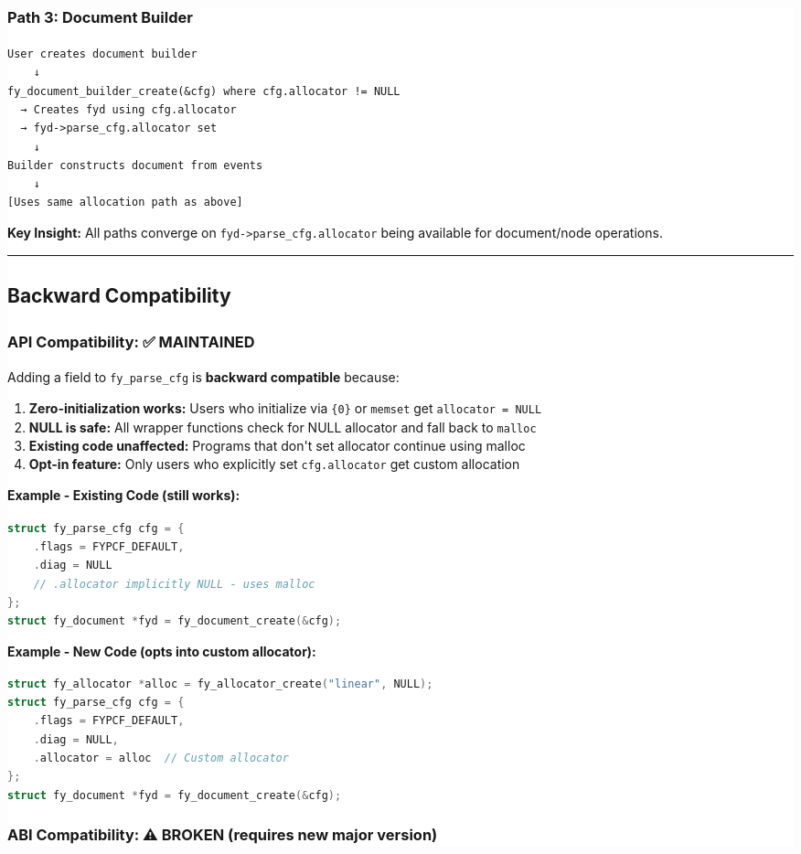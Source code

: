 ### Path 3: Document Builder

```
User creates document builder
    ↓
fy_document_builder_create(&cfg) where cfg.allocator != NULL
  → Creates fyd using cfg.allocator
  → fyd->parse_cfg.allocator set
    ↓
Builder constructs document from events
    ↓
[Uses same allocation path as above]
```

**Key Insight:** All paths converge on `fyd->parse_cfg.allocator` being available for document/node operations.

---

## Backward Compatibility

### API Compatibility: ✅ MAINTAINED

Adding a field to `fy_parse_cfg` is **backward compatible** because:

1. **Zero-initialization works:** Users who initialize via `{0}` or `memset` get `allocator = NULL`
2. **NULL is safe:** All wrapper functions check for NULL allocator and fall back to `malloc`
3. **Existing code unaffected:** Programs that don't set allocator continue using malloc
4. **Opt-in feature:** Only users who explicitly set `cfg.allocator` get custom allocation

**Example - Existing Code (still works):**
```c
struct fy_parse_cfg cfg = {
    .flags = FYPCF_DEFAULT,
    .diag = NULL
    // .allocator implicitly NULL - uses malloc
};
struct fy_document *fyd = fy_document_create(&cfg);
```

**Example - New Code (opts into custom allocator):**
```c
struct fy_allocator *alloc = fy_allocator_create("linear", NULL);
struct fy_parse_cfg cfg = {
    .flags = FYPCF_DEFAULT,
    .diag = NULL,
    .allocator = alloc  // Custom allocator
};
struct fy_document *fyd = fy_document_create(&cfg);
```

### ABI Compatibility: ⚠️ BROKEN (requires new major version)
